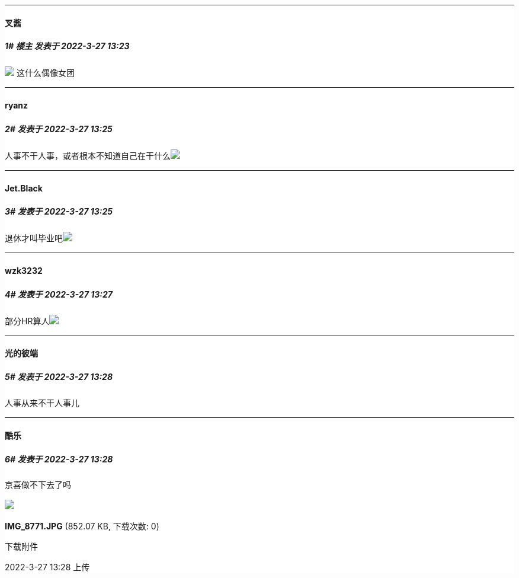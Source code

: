 

*****

####  叉酱  
##### 1#       楼主       发表于 2022-3-27 13:23

<img src="https://p.sda1.dev/5/20db182119a12839a769d55576db16f2/IMG_CMP_156878561.jpeg" referrerpolicy="no-referrer">
这什么偶像女团

*****

####  ryanz  
##### 2#       发表于 2022-3-27 13:25

人事不干人事，或者根本不知道自己在干什么<img src="https://static.saraba1st.com/image/smiley/face2017/068.png" referrerpolicy="no-referrer">

*****

####  Jet.Black  
##### 3#       发表于 2022-3-27 13:25

退休才叫毕业吧<img src="https://static.saraba1st.com/image/smiley/face2017/001.png" referrerpolicy="no-referrer">

*****

####  wzk3232  
##### 4#       发表于 2022-3-27 13:27

部分HR算人<img src="https://static.saraba1st.com/image/smiley/face2017/037.png" referrerpolicy="no-referrer">

*****

####  光的彼端  
##### 5#       发表于 2022-3-27 13:28

人事从来不干人事儿

*****

####  酷乐  
##### 6#       发表于 2022-3-27 13:28

京喜做不下去了吗

<img src="https://img.saraba1st.com/forum/202203/27/132837exsugu167szgssvv.jpg" referrerpolicy="no-referrer">

<strong>IMG_8771.JPG</strong> (852.07 KB, 下载次数: 0)

下载附件

2022-3-27 13:28 上传
